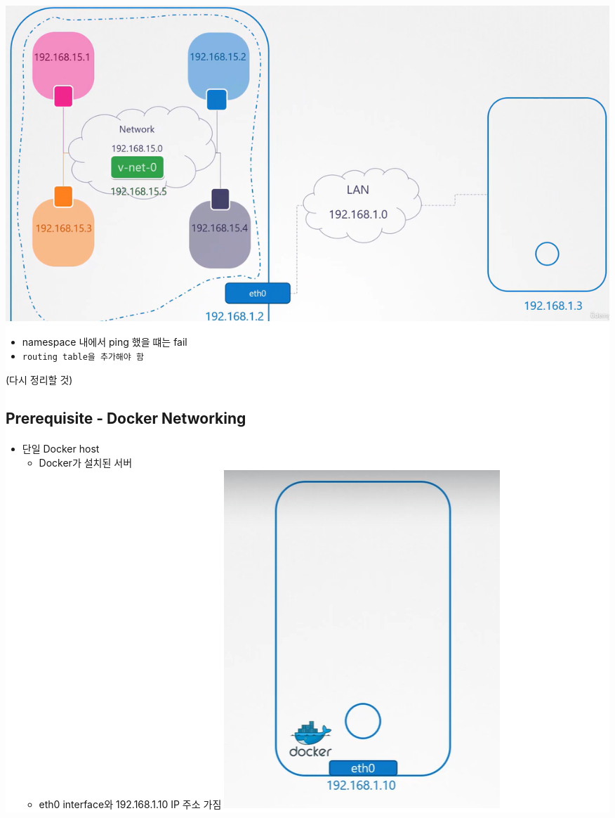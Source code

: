 ![alt text](image-128.png)

- namespace 내에서 ping 했을 떄는 fail
- `routing table을 추가해야 함`

(다시 정리할 것)

## Prerequisite - Docker Networking

- 단일 Docker host
  - Docker가 설치된 서버
  - eth0 interface와 192.168.1.10 IP 주소 가짐
  ![alt text](image-129.png)
